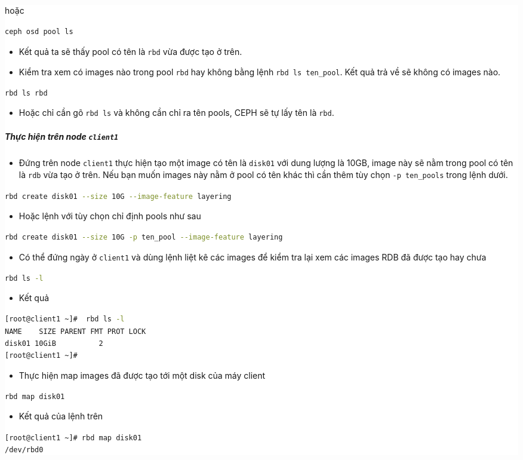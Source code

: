 hoặc

```
ceph osd pool ls
```

- Kết quả ta sẽ thấy pool có tên là `rbd` vừa được tạo ở trên.

- Kiểm tra xem có images nào trong pool `rbd` hay không bằng lệnh `rbd ls ten_pool`. Kết quả trả về sẽ không có images nào.

```
rbd ls rbd
```

- Hoặc chỉ cần gõ `rbd ls` và không cần chỉ ra tên pools, CEPH sẽ tự lấy tên là `rbd`.




##### Thực hiện trên node `client1`

- Đứng trên node `client1` thực hiện tạo một image có tên là `disk01` với dung lượng là 10GB, image này sẽ nằm trong pool có tên là `rdb` vừa tạo ở trên. Nếu bạn muốn images này nằm ở pool có tên khác thì cần thêm tùy chọn `-p ten_pools` trong lệnh dưới.

```sh
rbd create disk01 --size 10G --image-feature layering
```
	
- Hoặc lệnh với tùy chọn chỉ định pools như sau
	
```sh
rbd create disk01 --size 10G -p ten_pool --image-feature layering
```

- Có thể đứng ngày ở `client1` và dùng lệnh liệt kê các images để kiểm tra lại xem các images RDB đã được tạo hay chưa

```sh
rbd ls -l
```
	
- Kết quả

```sh
[root@client1 ~]#  rbd ls -l
NAME    SIZE PARENT FMT PROT LOCK
disk01 10GiB          2
[root@client1 ~]#
```
		
- Thực hiện map images đã được tạo tới một disk của máy client

```sh
rbd map disk01 
```
	
- Kết quả của lệnh trên

```sh
[root@client1 ~]# rbd map disk01
/dev/rbd0
```
	